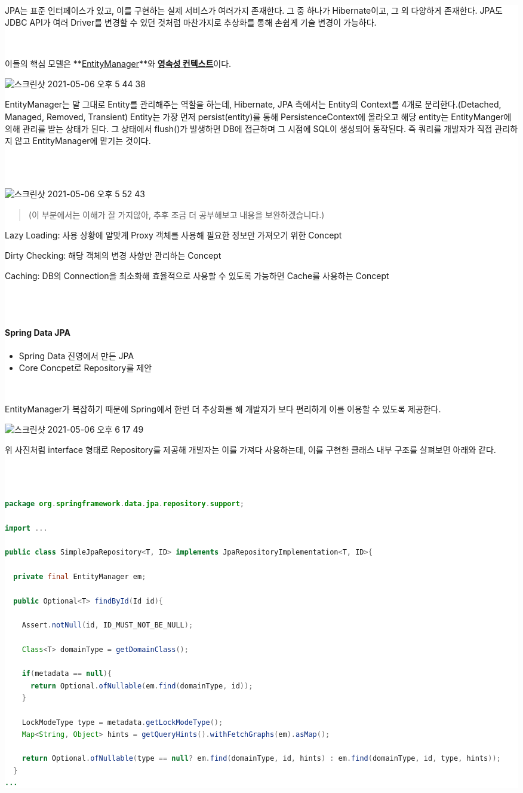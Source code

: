 JPA는 표준 인터페이스가 있고, 이를 구현하는 실제 서비스가 여러가지 존재한다. 그 중 하나가 Hibernate이고, 그 외 다양하게 존재한다. JPA도 JDBC API가 여러 Driver를 변경할 수 있던 것처럼 마찬가지로 추상화를 통해 손쉽게 기술 변경이 가능하다.

<br>

이들의 핵심 모델은 **<u>EntityManager</u>**와 <u>**영속성 컨텍스트**</u>이다.

<img width="1302" alt="스크린샷 2021-05-06 오후 5 44 38" src="https://user-images.githubusercontent.com/46706670/117298285-27330980-aeb2-11eb-9d85-56c7015701f8.png">

<br>

EntityManager는 말 그대로 Entity를 관리해주는 역할을 하는데, Hibernate, JPA 측에서는 Entity의 Context를 4개로 분리한다.(Detached, Managed, Removed, Transient) Entity는 가장 먼저 persist(entity)를 통해 PersistenceContext에 올라오고 해당 entity는 EntityManger에 의해 관리를 받는 상태가 된다. 그 상태에서 flush()가 발생하면 DB에 접근하며 그 시점에 SQL이 생성되어 동작된다. 즉 쿼리를 개발자가 직접 관리하지 않고 EntityManager에 맡기는 것이다. 

<br><br>

<img width="1267" alt="스크린샷 2021-05-06 오후 5 52 43" src="https://user-images.githubusercontent.com/46706670/117298288-28643680-aeb2-11eb-94d7-098fe988be20.png">

> (이 부분에서는 이해가 잘 가지않아, 추후 조금 더 공부해보고 내용을 보완하겠습니다.)

Lazy Loading: 사용 상황에 알맞게 Proxy 객체를 사용해 필요한 정보만 가져오기 위한 Concept

Dirty Checking: 해당 객체의 변경 사항만 관리하는 Concept

Caching: DB의 Connection을 최소화해 효율적으로 사용할 수 있도록 가능하면 Cache를 사용하는 Concept

<br><br>

#### Spring Data JPA

- Spring Data 진영에서 만든 JPA
- Core Concpet로 Repository를 제안

<br>

EntityManager가 복잡하기 때문에 Spring에서 한번 더 추상화를 해 개발자가 보다 편리하게 이를 이용할 수 있도록 제공한다.

<img width="994" alt="스크린샷 2021-05-06 오후 6 17 49" src="https://user-images.githubusercontent.com/46706670/117298292-2ac69080-aeb2-11eb-98dc-9e91da494314.png">

위 사진처럼 interface 형태로 Repository를 제공해 개발자는 이를 가져다 사용하는데, 이를 구현한 클래스 내부 구조를 살펴보면 아래와 같다.

<br><br>

```java
package org.springframework.data.jpa.repository.support;

import ...

public class SimpleJpaRepository<T, ID> implements JpaRepositoryImplementation<T, ID>{
  
  private final EntityManager em;
  
  public Optional<T> findById(Id id){
    
    Assert.notNull(id, ID_MUST_NOT_BE_NULL);
    
    Class<T> domainType = getDomainClass();
    
    if(metadata == null){
      return Optional.ofNullable(em.find(domainType, id));
    }
    
    LockModeType type = metadata.getLockModeType();
    Map<String, Object> hints = getQueryHints().withFetchGraphs(em).asMap();
    
    return Optional.ofNullable(type == null? em.find(domainType, id, hints) : em.find(domainType, id, type, hints));
  }
...
```